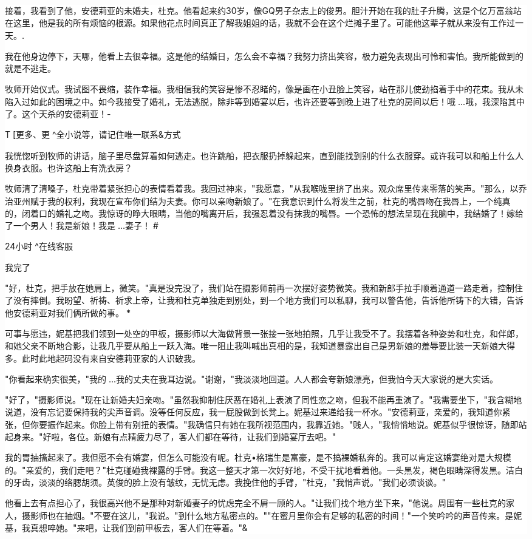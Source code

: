 

接着，我看到了他，安德莉亚的未婚夫，杜克。他看起来约30岁，像GQ男子杂志上的俊男。胆汁开始在我的肚子升腾，这是个亿万富翁站在这里，他是我的所有烦恼的根源。如果他花点时间真正了解我姐姐的话，我就不会在这个烂摊子里了。可能他这辈子就从来没有工作过一天。.





我在他身边停下，天哪，他看上去很幸福。这是他的结婚日，怎么会不幸福？我努力挤出笑容，极力避免表现出可怜和害怕。我所能做到的就是不逃走。



牧师开始仪式。我试图不畏缩，装作幸福。我相信我的笑容是惨不忍睹的，像是画在小丑脸上笑容，站在那儿使劲掐着手中的花束。我从未陷入过如此的困境之中。如今我接受了婚礼，无法逃脱，除非等到婚宴以后，也许还要等到晚上进了杜克的房间以后！哦 ...哦，我深陷其中了。这个天杀的安德莉亚！-



T [更多、更 ^全小说等，请记住唯一联系&方式



我恍惚听到牧师的讲话，脑子里尽盘算着如何逃走。也许跳船，把衣服扔掉躲起来，直到能找到别的什么衣服穿。或许我可以和船上什么人换身衣服。也许这船上有洗衣房？





牧师清了清嗓子，杜克带着紧张担心的表情看着我。我回过神来，"我愿意，"从我喉咙里挤了出来。观众席里传来零落的笑声。"那么，以乔治亚州赋于我的权利，我现在宣布你们结为夫妻。你可以亲吻新娘了。"在我意识到什么将发生之前，杜克的嘴唇吻在我唇上，一个纯真的，闭着口的婚礼之吻。我惊讶的睁大眼睛，当他的嘴离开后，我强忍着没有抹我的嘴唇。一个恐怖的想法呈现在我脑中，我结婚了！嫁给了一个男人！我是新娘！我是 ...妻子！ #



 24小时 ^在线客服



我完了





"好，杜克，把手放在她肩上，微笑。"真是没完没了，我们站在摄影师前再一次摆好姿势微笑。我和新郎手拉手顺着通道一路走着，控制住了没有摔倒。我盼望、祈祷、祈求上帝，让我和杜克单独走到别处，到一个地方我们可以私聊，我可以警告他，告诉他所铸下的大错，告诉他安德莉亚对我们俩所做的事。 *



可事与愿违，妮基把我们领到一处空的甲板，摄影师以大海做背景一张接一张地拍照，几乎让我受不了。我摆着各种姿势和杜克，和伴郎，和她父亲不断地合影，让我几乎要从船上一跃入海。唯一阻止我叫喊出真相的是，我知道暴露出自己是男新娘的羞辱要比装一天新娘大得多。此时此地起码没有来自安德莉亚家的人识破我。





"你看起来确实很美，"我的 ...我的丈夫在我耳边说。"谢谢，"我淡淡地回道。人人都会夸新娘漂亮，但我怕今天大家说的是大实话。



"好了，"摄影师说。"现在让新婚夫妇亲吻。"虽然我抑制住厌恶在婚礼上表演了同性恋之吻，但我不能再重演了。"我需要坐下，"我含糊地说道，没有忘记要保持我的尖声音调。没等任何反应，我一屁股做到长凳上。妮基过来递给我一杯水。"安德莉亚，亲爱的，我知道你紧张，但你要振作起来。你脸上带有别扭的表情。"我确信只有她在我所视范围内，我靠近她。"贱人，"我悄悄地说。妮基似乎很惊讶，随即站起身来。"好啦，各位。新娘有点精疲力尽了，客人们都在等待，让我们到婚宴厅去吧。"



我的胃抽搐起来了。我但愿不会有婚宴，但怎么可能没有呢。杜克•格瑞生是富豪，是不搞裸婚私奔的。我可以肯定这婚宴绝对是大规模的。"亲爱的，我们走吧？"杜克碰碰我裸露的手臂。我这一整天才第一次好好地，不受干扰地看着他。一头黑发，褐色眼睛深得发黑。洁白的牙齿，淡淡的络腮胡须。英俊的脸上没有皱纹，无忧无虑。我挽住他的手臂，"杜克，"我悄声说。"我们必须谈谈。"





他看上去有点担心了，我很高兴他不是那种对新婚妻子的忧虑完全不屑一顾的人。"让我们找个地方坐下来，"他说。周围有一些杜克的家人，摄影师也在抽烟。"不要在这儿，"我说。"到什么地方私密点的。""在蜜月里你会有足够的私密的时间！"一个笑吟吟的声音传来。是妮基，我真想啐她。"来吧，让我们到前甲板去，客人们在等着。"&
